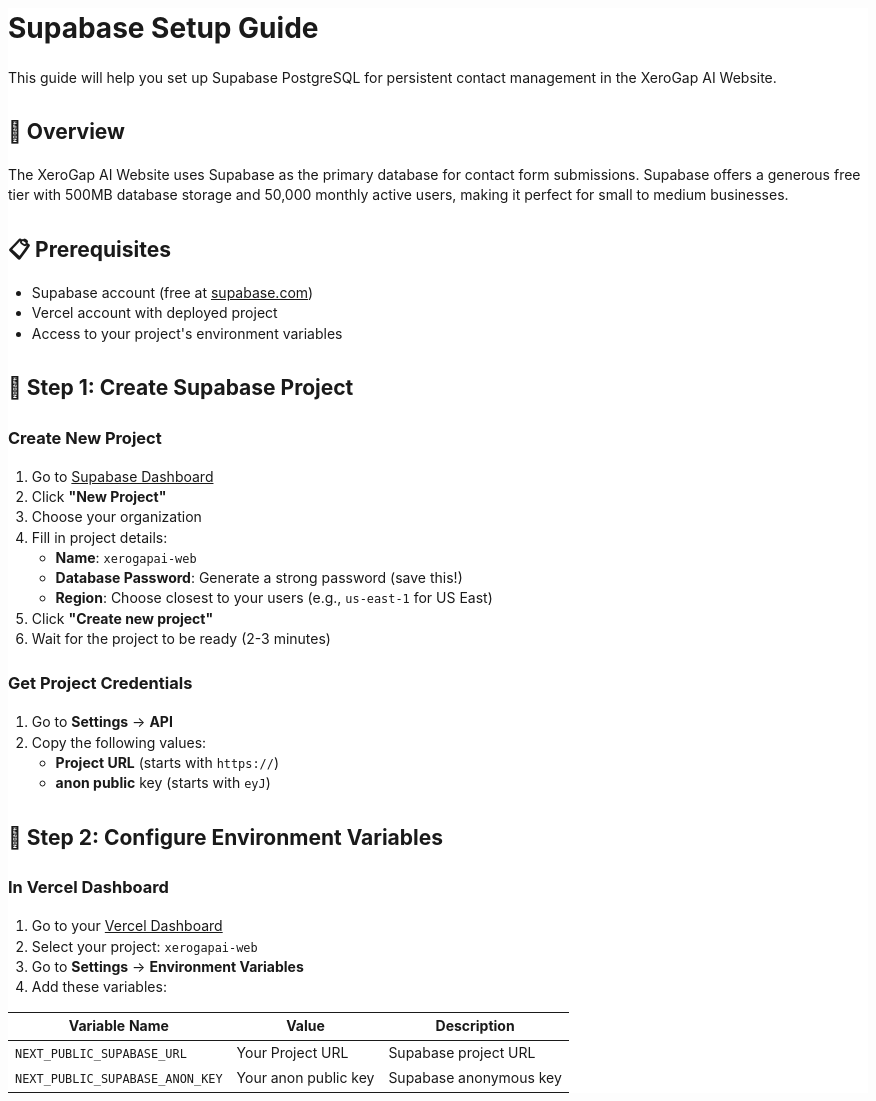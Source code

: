# Supabase Setup Guide

This guide will help you set up Supabase PostgreSQL for persistent contact management in the XeroGap AI Website.

## 🎯 Overview

The XeroGap AI Website uses Supabase as the primary database for contact form submissions. Supabase offers a generous free tier with 500MB database storage and 50,000 monthly active users, making it perfect for small to medium businesses.

## 📋 Prerequisites

- Supabase account (free at [supabase.com](https://supabase.com))
- Vercel account with deployed project
- Access to your project's environment variables

## 🚀 Step 1: Create Supabase Project

### Create New Project

1. Go to [Supabase Dashboard](https://supabase.com/dashboard)
2. Click **"New Project"**
3. Choose your organization
4. Fill in project details:
   - **Name**: `xerogapai-web`
   - **Database Password**: Generate a strong password (save this!)
   - **Region**: Choose closest to your users (e.g., `us-east-1` for US East)
5. Click **"Create new project"**
6. Wait for the project to be ready (2-3 minutes)

### Get Project Credentials

1. Go to **Settings** → **API**
2. Copy the following values:
   - **Project URL** (starts with `https://`)
   - **anon public** key (starts with `eyJ`)

## 🔧 Step 2: Configure Environment Variables

### In Vercel Dashboard

1. Go to your [Vercel Dashboard](https://vercel.com/dashboard)
2. Select your project: `xerogapai-web`
3. Go to **Settings** → **Environment Variables**
4. Add these variables:

| Variable Name | Value | Description |
|---------------|-------|-------------|
| `NEXT_PUBLIC_SUPABASE_URL` | Your Project URL | Supabase project URL |
| `NEXT_PUBLIC_SUPABASE_ANON_KEY` | Your anon public key | Supabase anonymous key |
